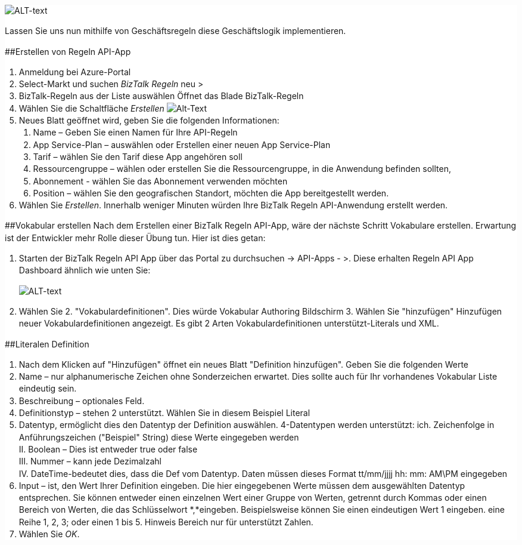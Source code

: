 ![ALT-text][2]

Lassen Sie uns nun mithilfe von Geschäftsregeln diese Geschäftslogik implementieren.


##<a name="creation-of-rules-api-app"></a>Erstellen von Regeln API-App


1. Anmeldung bei Azure-Portal
2. Select-Markt und suchen *BizTalk Regeln* neu >
3. BizTalk-Regeln aus der Liste auswählen Öffnet das Blade BizTalk-Regeln
4. Wählen Sie die Schaltfläche *Erstellen* ![Alt-Text][3]
1. Neues Blatt geöffnet wird, geben Sie die folgenden Informationen:  
    1. Name – Geben Sie einen Namen für Ihre API-Regeln
    1. App Service-Plan – auswählen oder Erstellen einer neuen App Service-Plan
    1. Tarif – wählen Sie den Tarif diese App angehören soll
    1. Ressourcengruppe – wählen oder erstellen Sie die Ressourcengruppe, in die Anwendung befinden sollten,
    2. Abonnement - wählen Sie das Abonnement verwenden möchten
    1. Position – wählen Sie den geografischen Standort, möchten die App bereitgestellt werden.
4.  Wählen Sie *Erstellen*. Innerhalb weniger Minuten würden Ihre BizTalk Regeln API-Anwendung erstellt werden.

##<a name="vocabulary-creation"></a>Vokabular erstellen
Nach dem Erstellen einer BizTalk Regeln API-App, wäre der nächste Schritt Vokabulare erstellen. Erwartung ist der Entwickler mehr Rolle dieser Übung tun. Hier ist dies getan:


1. Starten der BizTalk Regeln API App über das Portal zu durchsuchen -> API-Apps - ><Your Rules API App>. Diese erhalten Regeln API App Dashboard ähnlich wie unten Sie:

   ![ALT-text][4]

2. Wählen Sie 2. "Vokabulardefinitionen". Dies würde Vokabular Authoring Bildschirm 3. Wählen Sie "hinzufügen" Hinzufügen neuer Vokabulardefinitionen angezeigt.
Es gibt 2 Arten Vokabulardefinitionen unterstützt-Literals und XML.

##<a name="literal-definition"></a>Literalen Definition
1.  Nach dem Klicken auf "Hinzufügen" öffnet ein neues Blatt "Definition hinzufügen". Geben Sie die folgenden Werte
  1.    Name – nur alphanumerische Zeichen ohne Sonderzeichen erwartet. Dies sollte auch für Ihr vorhandenes Vokabular Liste eindeutig sein.
  2.    Beschreibung – optionales Feld.
  3.    Definitionstyp – stehen 2 unterstützt. Wählen Sie in diesem Beispiel Literal
  4.    Datentyp, ermöglicht dies den Datentyp der Definition auswählen. 4-Datentypen werden unterstützt: ich.  Zeichenfolge in Anführungszeichen ("Beispiel" String) diese Werte eingegeben werden  
    II. Boolean – Dies ist entweder true oder false  
    III.    Nummer – kann jede Dezimalzahl  
    IV. DateTime-bedeutet dies, dass die Def vom Datentyp. Daten müssen dieses Format tt/mm/jjjj hh: mm: AM\PM eingegeben  
  5. Input – ist, den Wert Ihrer Definition eingeben. Die hier eingegebenen Werte müssen dem ausgewählten Datentyp entsprechen. Sie können entweder einen einzelnen Wert einer Gruppe von Werten, getrennt durch Kommas oder einen Bereich von Werten, die das Schlüsselwort *,*eingeben. Beispielsweise können Sie einen eindeutigen Wert 1 eingeben. eine Reihe 1, 2, 3; oder einen 1 bis 5. Hinweis Bereich nur für unterstützt Zahlen.
  6. Wählen Sie *OK*.


[1]: ./media/app-service-logic-use-biztalk-rules/InsuranceScenario.PNG
[2]: ./media/app-service-logic-use-biztalk-rules/InsuranceBusinessLogic.png
[3]: ./media/app-service-logic-use-biztalk-rules/CreateRuleApiApp.png
[4]: ./media/app-service-logic-use-biztalk-rules/RulesDashboard.png
[5]: ./media/app-service-logic-use-biztalk-rules/LiteralVocab.PNG
[6]: ./media/app-service-logic-use-biztalk-rules/XMLVocab.PNG
[7]: ./media/app-service-logic-use-biztalk-rules/BulkAdd.PNG
[8]: ./media/app-service-logic-use-biztalk-rules/PolicyList.PNG
[9]: ./media/app-service-logic-use-biztalk-rules/RuleCreate.PNG
[10]: ./media/app-service-logic-use-biztalk-rules/APIDef.PNG
[11]: ./media/app-service-logic-use-biztalk-rules/PublicAnon.PNG